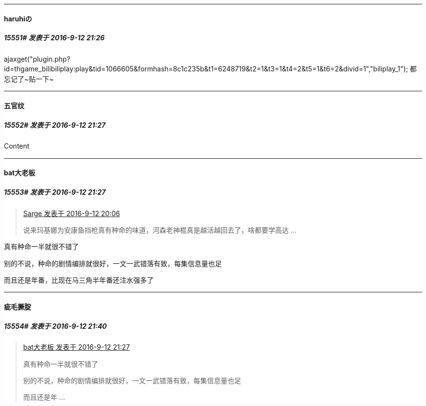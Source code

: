 
-----

####  haruhiの  
##### 15551#       发表于 2016-9-12 21:26



ajaxget("plugin.php?id=thgame_bilibiliplay:play&tid=1066605&formhash=8c1c235b&t1=6248719&t2=1&t3=1&t4=2&t5=1&t6=2&divid=1","biliplay_1");
都忘记了~贴一下~







-----

####  五官纹  
##### 15552#       发表于 2016-9-12 21:27




Content







-----

####  bat大老板  
##### 15553#       发表于 2016-9-12 21:27



<blockquote><a href="httphttps://bbs.saraba1st.com/2b/forum.php?mod=redirect&amp;goto=findpost&amp;pid=33558991&amp;ptid=1066605" target="_blank">Sarge 发表于 2016-9-12 20:06</a>

说来玛基娜为安康鱼挡枪真有种命的味道，河森老神棍真是越活越回去了，啥都要学高达 ...</blockquote>
真有种命一半就很不错了

别的不说，种命的剧情编排就很好，一文一武错落有致，每集信息量也足

而且还是年番，比现在马三角半年番还注水强多了







-----

####  疵毛撅腚  
##### 15554#       发表于 2016-9-12 21:40



<blockquote><a href="httphttps://bbs.saraba1st.com/2b/forum.php?mod=redirect&amp;goto=findpost&amp;pid=33559734&amp;ptid=1066605" target="_blank">bat大老板 发表于 2016-9-12 21:27</a>

真有种命一半就很不错了

别的不说，种命的剧情编排就很好，一文一武错落有致，每集信息量也足

而且还是年 ...</blockquote>
